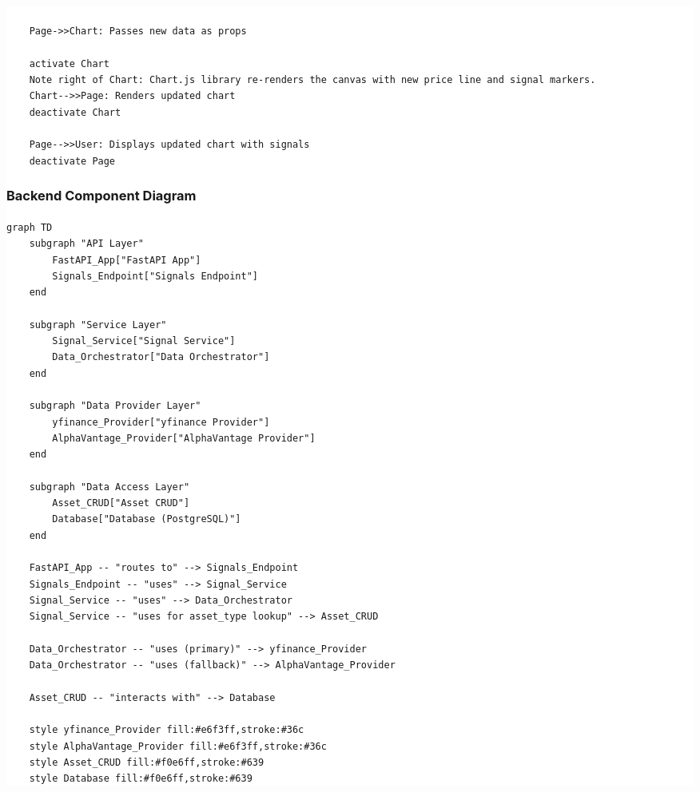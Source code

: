 ```mermaid
    
    Page->>Chart: Passes new data as props
    
    activate Chart
    Note right of Chart: Chart.js library re-renders the canvas with new price line and signal markers.
    Chart-->>Page: Renders updated chart
    deactivate Chart
    
    Page-->>User: Displays updated chart with signals
    deactivate Page
```

### Backend Component Diagram

```mermaid
graph TD
    subgraph "API Layer"
        FastAPI_App["FastAPI App"]
        Signals_Endpoint["Signals Endpoint"]
    end

    subgraph "Service Layer"
        Signal_Service["Signal Service"]
        Data_Orchestrator["Data Orchestrator"]
    end
    
    subgraph "Data Provider Layer"
        yfinance_Provider["yfinance Provider"]
        AlphaVantage_Provider["AlphaVantage Provider"]
    end
    
    subgraph "Data Access Layer"
        Asset_CRUD["Asset CRUD"]
        Database["Database (PostgreSQL)"]
    end

    FastAPI_App -- "routes to" --> Signals_Endpoint
    Signals_Endpoint -- "uses" --> Signal_Service
    Signal_Service -- "uses" --> Data_Orchestrator
    Signal_Service -- "uses for asset_type lookup" --> Asset_CRUD
    
    Data_Orchestrator -- "uses (primary)" --> yfinance_Provider
    Data_Orchestrator -- "uses (fallback)" --> AlphaVantage_Provider

    Asset_CRUD -- "interacts with" --> Database
    
    style yfinance_Provider fill:#e6f3ff,stroke:#36c
    style AlphaVantage_Provider fill:#e6f3ff,stroke:#36c
    style Asset_CRUD fill:#f0e6ff,stroke:#639
    style Database fill:#f0e6ff,stroke:#639
```

